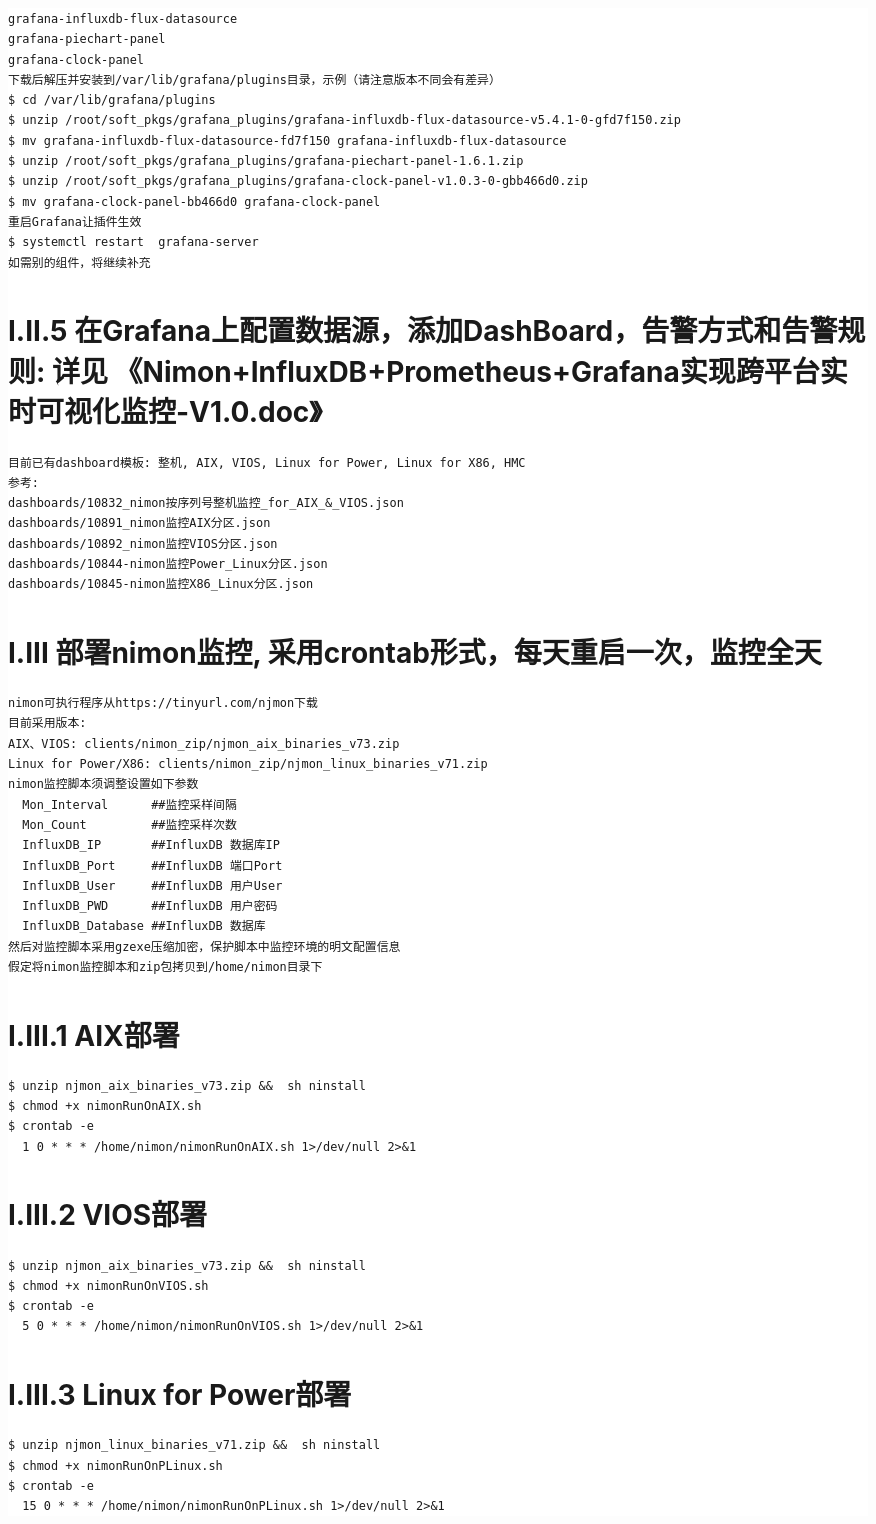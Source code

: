     grafana-influxdb-flux-datasource
    grafana-piechart-panel
    grafana-clock-panel
    下载后解压并安装到/var/lib/grafana/plugins目录，示例（请注意版本不同会有差异）
    $ cd /var/lib/grafana/plugins
    $ unzip /root/soft_pkgs/grafana_plugins/grafana-influxdb-flux-datasource-v5.4.1-0-gfd7f150.zip 
    $ mv grafana-influxdb-flux-datasource-fd7f150 grafana-influxdb-flux-datasource
    $ unzip /root/soft_pkgs/grafana_plugins/grafana-piechart-panel-1.6.1.zip 
    $ unzip /root/soft_pkgs/grafana_plugins/grafana-clock-panel-v1.0.3-0-gbb466d0.zip
    $ mv grafana-clock-panel-bb466d0 grafana-clock-panel
    重启Grafana让插件生效
    $ systemctl restart  grafana-server
    如需别的组件，将继续补充

# I.II.5 在Grafana上配置数据源，添加DashBoard，告警方式和告警规则: 详见 《Nimon+InfluxDB+Prometheus+Grafana实现跨平台实时可视化监控-V1.0.doc》
    目前已有dashboard模板: 整机, AIX, VIOS, Linux for Power, Linux for X86, HMC
    参考:
    dashboards/10832_nimon按序列号整机监控_for_AIX_&_VIOS.json  
    dashboards/10891_nimon监控AIX分区.json
    dashboards/10892_nimon监控VIOS分区.json
    dashboards/10844-nimon监控Power_Linux分区.json              
    dashboards/10845-nimon监控X86_Linux分区.json  

    

# I.III 部署nimon监控, 采用crontab形式，每天重启一次，监控全天
    nimon可执行程序从https://tinyurl.com/njmon下载
    目前采用版本:
    AIX、VIOS: clients/nimon_zip/njmon_aix_binaries_v73.zip
    Linux for Power/X86: clients/nimon_zip/njmon_linux_binaries_v71.zip
    nimon监控脚本须调整设置如下参数
      Mon_Interval      ##监控采样间隔
      Mon_Count         ##监控采样次数
      InfluxDB_IP       ##InfluxDB 数据库IP
      InfluxDB_Port     ##InfluxDB 端口Port
      InfluxDB_User     ##InfluxDB 用户User
      InfluxDB_PWD      ##InfluxDB 用户密码
      InfluxDB_Database ##InfluxDB 数据库
    然后对监控脚本采用gzexe压缩加密，保护脚本中监控环境的明文配置信息
    假定将nimon监控脚本和zip包拷贝到/home/nimon目录下
# I.III.1 AIX部署
    $ unzip njmon_aix_binaries_v73.zip &&  sh ninstall
    $ chmod +x nimonRunOnAIX.sh
    $ crontab -e
      1 0 * * * /home/nimon/nimonRunOnAIX.sh 1>/dev/null 2>&1 
# I.III.2 VIOS部署
    $ unzip njmon_aix_binaries_v73.zip &&  sh ninstall
    $ chmod +x nimonRunOnVIOS.sh
    $ crontab -e
      5 0 * * * /home/nimon/nimonRunOnVIOS.sh 1>/dev/null 2>&1 
# I.III.3 Linux for Power部署
    $ unzip njmon_linux_binaries_v71.zip &&  sh ninstall
    $ chmod +x nimonRunOnPLinux.sh
    $ crontab -e
      15 0 * * * /home/nimon/nimonRunOnPLinux.sh 1>/dev/null 2>&1 